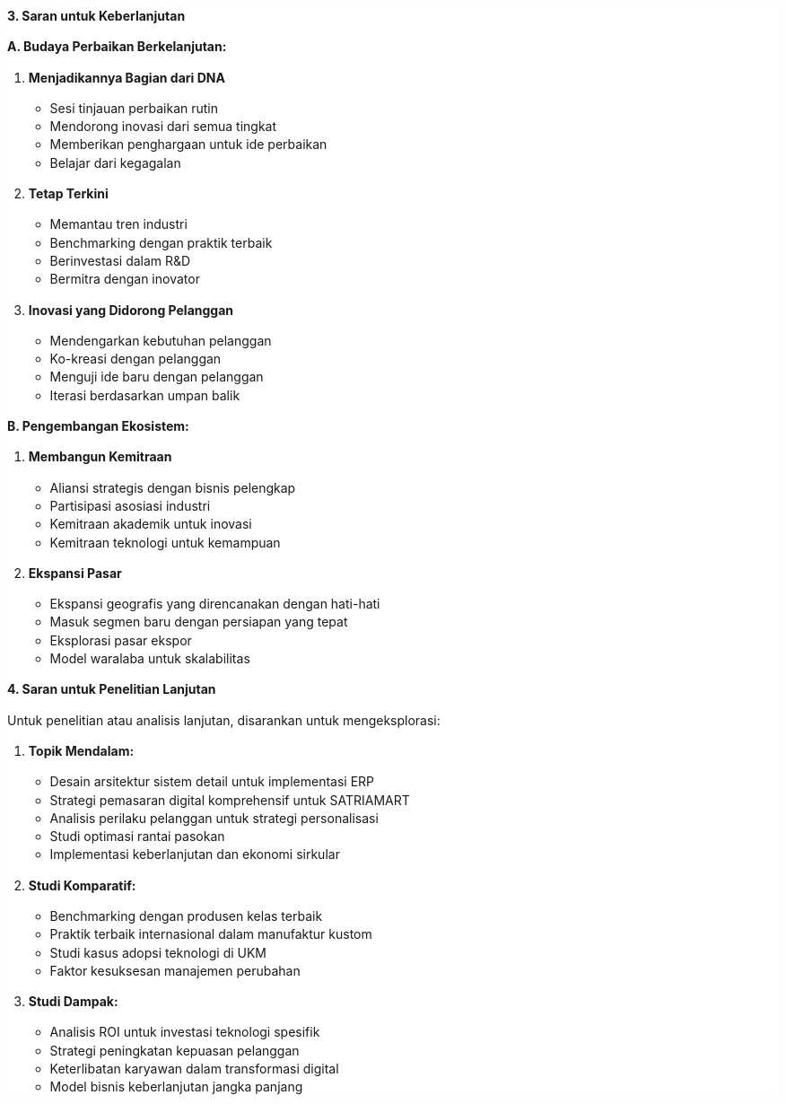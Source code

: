 **3. Saran untuk Keberlanjutan**

**A. Budaya Perbaikan Berkelanjutan:**

1. **Menjadikannya Bagian dari DNA**
   - Sesi tinjauan perbaikan rutin
   - Mendorong inovasi dari semua tingkat
   - Memberikan penghargaan untuk ide perbaikan
   - Belajar dari kegagalan

2. **Tetap Terkini**
   - Memantau tren industri
   - Benchmarking dengan praktik terbaik
   - Berinvestasi dalam R&D
   - Bermitra dengan inovator

3. **Inovasi yang Didorong Pelanggan**
   - Mendengarkan kebutuhan pelanggan
   - Ko-kreasi dengan pelanggan
   - Menguji ide baru dengan pelanggan
   - Iterasi berdasarkan umpan balik

**B. Pengembangan Ekosistem:**

1. **Membangun Kemitraan**
   - Aliansi strategis dengan bisnis pelengkap
   - Partisipasi asosiasi industri
   - Kemitraan akademik untuk inovasi
   - Kemitraan teknologi untuk kemampuan

2. **Ekspansi Pasar**
   - Ekspansi geografis yang direncanakan dengan hati-hati
   - Masuk segmen baru dengan persiapan yang tepat
   - Eksplorasi pasar ekspor
   - Model waralaba untuk skalabilitas

**4. Saran untuk Penelitian Lanjutan**

Untuk penelitian atau analisis lanjutan, disarankan untuk mengeksplorasi:

1. **Topik Mendalam:**
   - Desain arsitektur sistem detail untuk implementasi ERP
   - Strategi pemasaran digital komprehensif untuk SATRIAMART
   - Analisis perilaku pelanggan untuk strategi personalisasi
   - Studi optimasi rantai pasokan
   - Implementasi keberlanjutan dan ekonomi sirkular

2. **Studi Komparatif:**
   - Benchmarking dengan produsen kelas terbaik
   - Praktik terbaik internasional dalam manufaktur kustom
   - Studi kasus adopsi teknologi di UKM
   - Faktor kesuksesan manajemen perubahan

3. **Studi Dampak:**
   - Analisis ROI untuk investasi teknologi spesifik
   - Strategi peningkatan kepuasan pelanggan
   - Keterlibatan karyawan dalam transformasi digital
   - Model bisnis keberlanjutan jangka panjang
